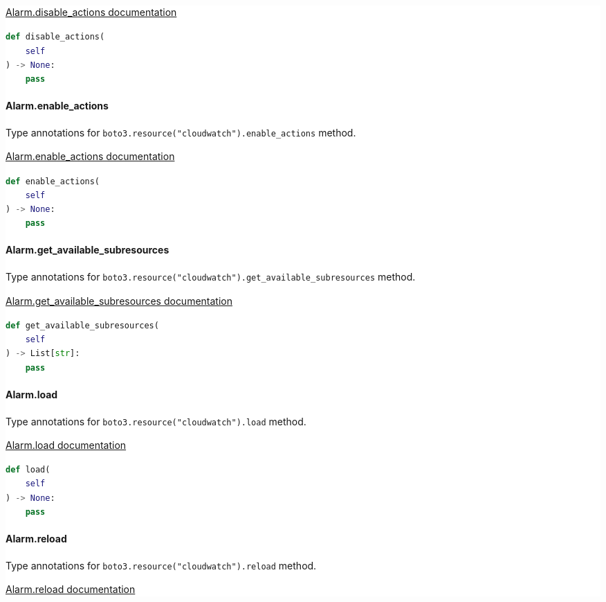 [Alarm.disable_actions documentation](https://boto3.amazonaws.com/v1/documentation/api/latest/reference/services/cloudwatch.html#CloudWatch.Alarm.disable_actions)

```python
def disable_actions(
    self
) -> None:
    pass
```

#### Alarm.enable_actions

Type annotations for `boto3.resource("cloudwatch").enable_actions` method.

[Alarm.enable_actions documentation](https://boto3.amazonaws.com/v1/documentation/api/latest/reference/services/cloudwatch.html#CloudWatch.Alarm.enable_actions)

```python
def enable_actions(
    self
) -> None:
    pass
```

#### Alarm.get_available_subresources

Type annotations for `boto3.resource("cloudwatch").get_available_subresources` method.

[Alarm.get_available_subresources documentation](https://boto3.amazonaws.com/v1/documentation/api/latest/reference/services/cloudwatch.html#CloudWatch.Alarm.get_available_subresources)

```python
def get_available_subresources(
    self
) -> List[str]:
    pass
```

#### Alarm.load

Type annotations for `boto3.resource("cloudwatch").load` method.

[Alarm.load documentation](https://boto3.amazonaws.com/v1/documentation/api/latest/reference/services/cloudwatch.html#CloudWatch.Alarm.load)

```python
def load(
    self
) -> None:
    pass
```

#### Alarm.reload

Type annotations for `boto3.resource("cloudwatch").reload` method.

[Alarm.reload documentation](https://boto3.amazonaws.com/v1/documentation/api/latest/reference/services/cloudwatch.html#CloudWatch.Alarm.reload)
